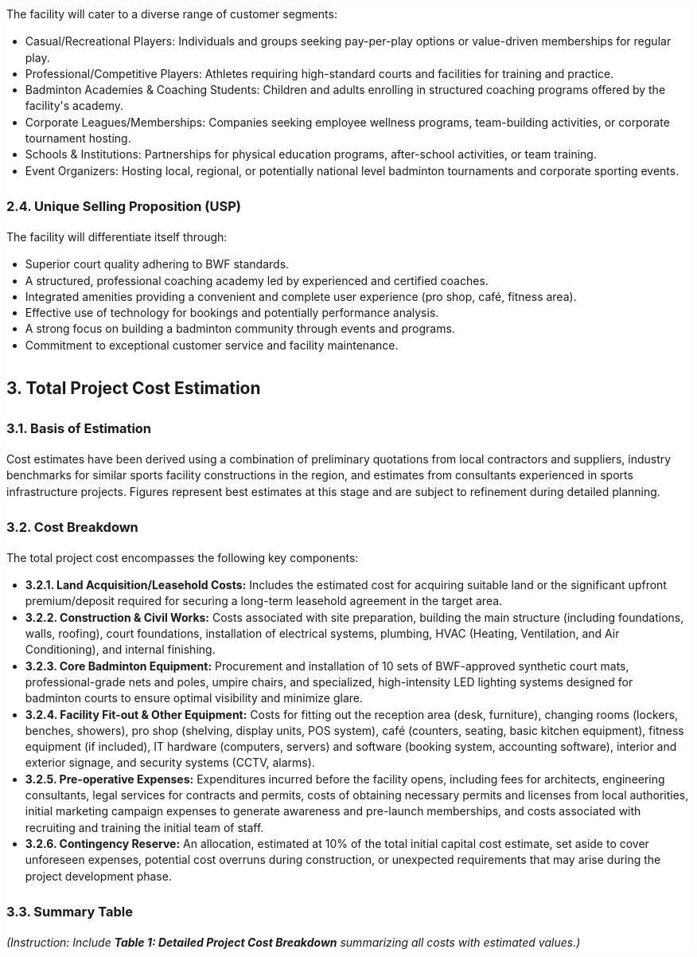 The facility will cater to a diverse range of customer segments:
*   Casual/Recreational Players: Individuals and groups seeking pay-per-play options or value-driven memberships for regular play.
*   Professional/Competitive Players: Athletes requiring high-standard courts and facilities for training and practice.
*   Badminton Academies & Coaching Students: Children and adults enrolling in structured coaching programs offered by the facility's academy.
*   Corporate Leagues/Memberships: Companies seeking employee wellness programs, team-building activities, or corporate tournament hosting.
*   Schools & Institutions: Partnerships for physical education programs, after-school activities, or team training.
*   Event Organizers: Hosting local, regional, or potentially national level badminton tournaments and corporate sporting events.
### **2.4. Unique Selling Proposition (USP)**
The facility will differentiate itself through:
*   Superior court quality adhering to BWF standards.
*   A structured, professional coaching academy led by experienced and certified coaches.
*   Integrated amenities providing a convenient and complete user experience (pro shop, café, fitness area).
*   Effective use of technology for bookings and potentially performance analysis.
*   A strong focus on building a badminton community through events and programs.
*   Commitment to exceptional customer service and facility maintenance.

## **3. Total Project Cost Estimation**
### **3.1. Basis of Estimation**
Cost estimates have been derived using a combination of preliminary quotations from local contractors and suppliers, industry benchmarks for similar sports facility constructions in the region, and estimates from consultants experienced in sports infrastructure projects. Figures represent best estimates at this stage and are subject to refinement during detailed planning.
### **3.2. Cost Breakdown**
The total project cost encompasses the following key components:
*   **3.2.1. Land Acquisition/Leasehold Costs:** Includes the estimated cost for acquiring suitable land or the significant upfront premium/deposit required for securing a long-term leasehold agreement in the target area.
*   **3.2.2. Construction & Civil Works:** Costs associated with site preparation, building the main structure (including foundations, walls, roofing), court foundations, installation of electrical systems, plumbing, HVAC (Heating, Ventilation, and Air Conditioning), and internal finishing.
*   **3.2.3. Core Badminton Equipment:** Procurement and installation of 10 sets of BWF-approved synthetic court mats, professional-grade nets and poles, umpire chairs, and specialized, high-intensity LED lighting systems designed for badminton courts to ensure optimal visibility and minimize glare.
*   **3.2.4. Facility Fit-out & Other Equipment:** Costs for fitting out the reception area (desk, furniture), changing rooms (lockers, benches, showers), pro shop (shelving, display units, POS system), café (counters, seating, basic kitchen equipment), fitness equipment (if included), IT hardware (computers, servers) and software (booking system, accounting software), interior and exterior signage, and security systems (CCTV, alarms).
*   **3.2.5. Pre-operative Expenses:** Expenditures incurred before the facility opens, including fees for architects, engineering consultants, legal services for contracts and permits, costs of obtaining necessary permits and licenses from local authorities, initial marketing campaign expenses to generate awareness and pre-launch memberships, and costs associated with recruiting and training the initial team of staff.
*   **3.2.6. Contingency Reserve:** An allocation, estimated at 10% of the total initial capital cost estimate, set aside to cover unforeseen expenses, potential cost overruns during construction, or unexpected requirements that may arise during the project development phase.
### **3.3. Summary Table**
*(Instruction: Include **Table 1: Detailed Project Cost Breakdown** summarizing all costs with estimated values.)*
